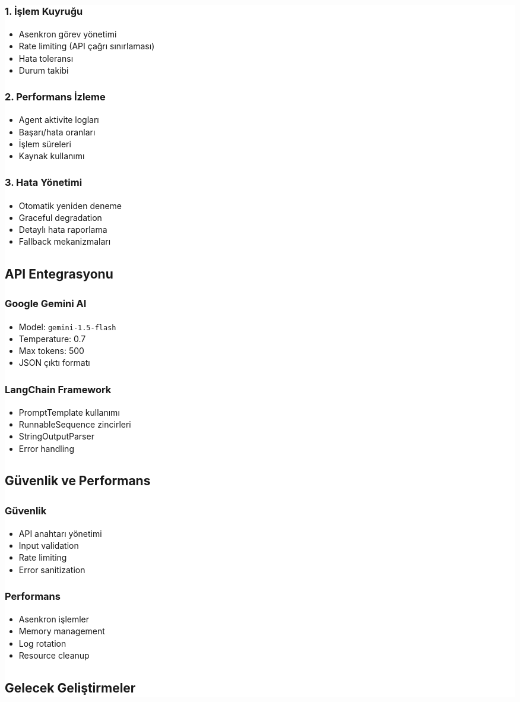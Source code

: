 ### 1. İşlem Kuyruğu
- Asenkron görev yönetimi
- Rate limiting (API çağrı sınırlaması)
- Hata toleransı
- Durum takibi

### 2. Performans İzleme
- Agent aktivite logları
- Başarı/hata oranları
- İşlem süreleri
- Kaynak kullanımı

### 3. Hata Yönetimi
- Otomatik yeniden deneme
- Graceful degradation
- Detaylı hata raporlama
- Fallback mekanizmaları

## API Entegrasyonu

### Google Gemini AI
- Model: `gemini-1.5-flash`
- Temperature: 0.7
- Max tokens: 500
- JSON çıktı formatı

### LangChain Framework
- PromptTemplate kullanımı
- RunnableSequence zincirleri
- StringOutputParser
- Error handling

## Güvenlik ve Performans

### Güvenlik
- API anahtarı yönetimi
- Input validation
- Rate limiting
- Error sanitization

### Performans
- Asenkron işlemler
- Memory management
- Log rotation
- Resource cleanup

## Gelecek Geliştirmeler

